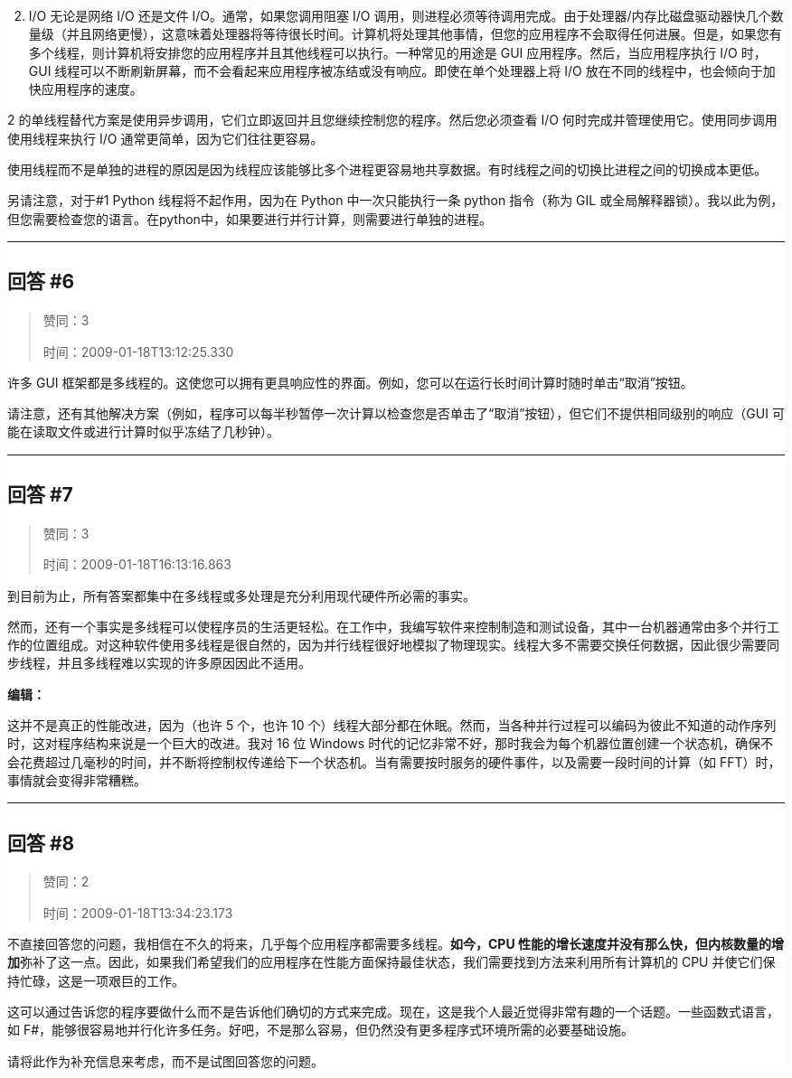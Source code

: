2.  I/O 无论是网络 I/O 还是文件 I/O。通常，如果您调用阻塞 I/O 调用，则进程必须等待调用完成。由于处理器/内存比磁盘驱动器快几个数量级（并且网络更慢），这意味着处理器将等待很长时间。计算机将处理其他事情，但您的应用程序不会取得任何进展。但是，如果您有多个线程，则计算机将安排您的应用程序并且其他线程可以执行。一种常见的用途是 GUI 应用程序。然后，当应用程序执行 I/O 时，GUI 线程可以不断刷新屏幕，而不会看起来应用程序被冻结或没有响应。即使在单个处理器上将 I/O 放在不同的线程中，也会倾向于加快应用程序的速度。

2 的单线程替代方案是使用异步调用，它们立即返回并且您继续控制您的程序。然后您必须查看 I/O 何时完成并管理使用它。使用同步调用使用线程来执行 I/O 通常更简单，因为它们往往更容易。

使用线程而不是单独的进程的原因是因为线程应该能够比多个进程更容易地共享数据。有时线程之间的切换比进程之间的切换成本更低。

另请注意，对于#1 Python 线程将不起作用，因为在 Python 中一次只能执行一条 python 指令（称为 GIL 或全局解释器锁）。我以此为例，但您需要检查您的语言。在python中，如果要进行并行计算，则需要进行单独的进程。

* * *

## 回答 #6

> 赞同：3
> 
> 时间：2009-01-18T13:12:25.330

许多 GUI 框架都是多线程的。这使您可以拥有更具响应性的界面。例如，您可以在运行长时间计算时随时单击“取消”按钮。

请注意，还有其他解决方案（例如，程序可以每半秒暂停一次计算以检查您是否单击了“取消”按钮），但它们不提供相同级别的响应（GUI 可能在读取文件或进行计算时似乎冻结了几秒钟）。

* * *

## 回答 #7

> 赞同：3
> 
> 时间：2009-01-18T16:13:16.863

到目前为止，所有答案都集中在多线程或多处理是充分利用现代硬件所必需的事实。

然而，还有一个事实是多线程可以使程序员的生活更轻松。在工作中，我编写软件来控制制造和测试设备，其中一台机器通常由多个并行工作的位置组成。对这种软件使用多线程是很自然的，因为并行线程很好地模拟了物理现实。线程大多不需要交换任何数据，因此很少需要同步线程，并且多线程难以实现的许多原因因此不适用。

**编辑：**

这并不是真正的性能改进，因为（也许 5 个，也许 10 个）线程大部分都在休眠。然而，当各种并行过程可以编码为彼此不知道的动作序列时，这对程序结构来说是一个巨大的改进。我对 16 位 Windows 时代的记忆非常不好，那时我会为每个机器位置创建一个状态机，确保不会花费超过几毫秒的时间，并不断将控制权传递给下一个状态机。当有需要按时服务的硬件事件，以及需要一段时间的计算（如 FFT）时，事情就会变得非常糟糕。

* * *

## 回答 #8

> 赞同：2
> 
> 时间：2009-01-18T13:34:23.173

不直接回答您的问题，我相信在不久的将来，几乎每个应用程序都需要多线程。**如今，CPU 性能的增长速度并没有那么快，但内核数量的增加**弥补了这一点。因此，如果我们希望我们的应用程序在性能方面保持最佳状态，我们需要找到方法来利用所有计算机的 CPU 并使它们保持忙碌，这是一项艰巨的工作。

这可以通过告诉您的程序要做什么而不是告诉他们确切的方式来完成。现在，这是我个人最近觉得非常有趣的一个话题。一些函数式语言，如 F#，能够很容易地并行化许多任务。好吧，不是那么容易，但仍然没有更多程序式环境所需的必要基础设施。

请将此作为补充信息来考虑，而不是试图回答您的问题。
